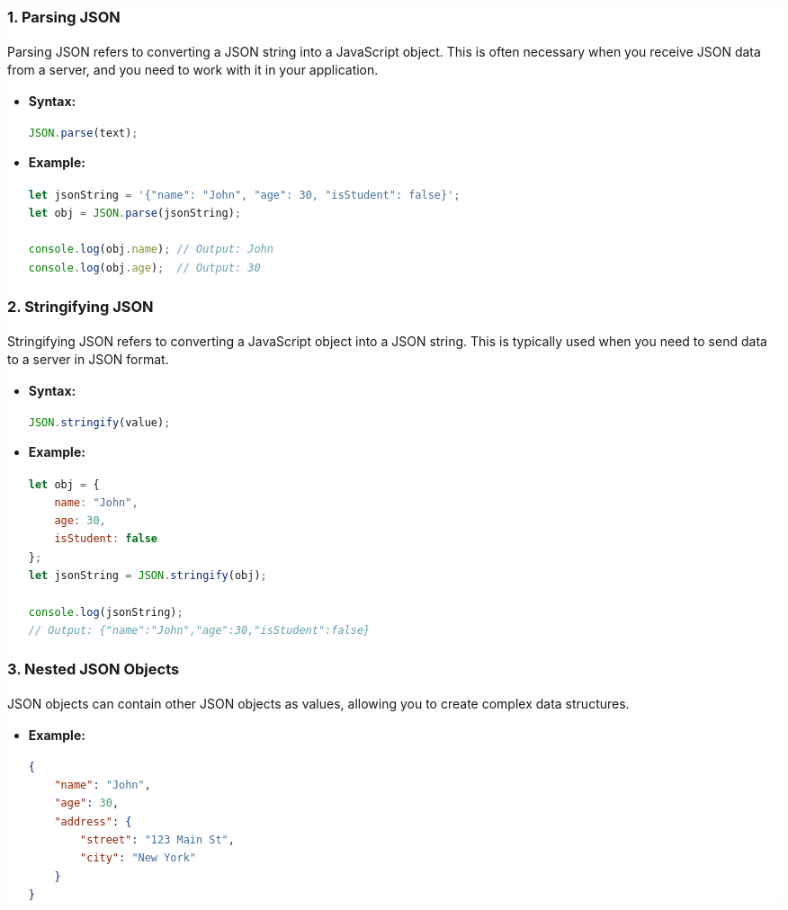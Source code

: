 ### **1. Parsing JSON**
Parsing JSON refers to converting a JSON string into a JavaScript object. This is often necessary when you receive JSON data from a server, and you need to work with it in your application.

- **Syntax:**
  ```javascript
  JSON.parse(text);
  ```

- **Example:**
  ```javascript
  let jsonString = '{"name": "John", "age": 30, "isStudent": false}';
  let obj = JSON.parse(jsonString);

  console.log(obj.name); // Output: John
  console.log(obj.age);  // Output: 30
  ```

### **2. Stringifying JSON**
Stringifying JSON refers to converting a JavaScript object into a JSON string. This is typically used when you need to send data to a server in JSON format.

- **Syntax:**
  ```javascript
  JSON.stringify(value);
  ```

- **Example:**
  ```javascript
  let obj = {
      name: "John",
      age: 30,
      isStudent: false
  };
  let jsonString = JSON.stringify(obj);

  console.log(jsonString);
  // Output: {"name":"John","age":30,"isStudent":false}
  ```

### **3. Nested JSON Objects**
JSON objects can contain other JSON objects as values, allowing you to create complex data structures.

- **Example:**
  ```json
  {
      "name": "John",
      "age": 30,
      "address": {
          "street": "123 Main St",
          "city": "New York"
      }
  }
  ```
